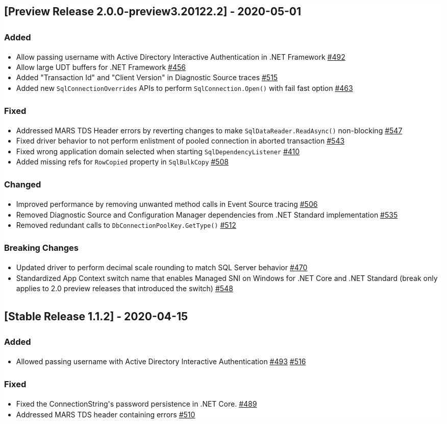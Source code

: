 
## [Preview Release 2.0.0-preview3.20122.2] - 2020-05-01

### Added
- Allow passing username with Active Directory Interactive Authentication in .NET Framework [#492](https://github.com/dotnet/SqlClient/pull/492)
- Allow large UDT buffers for .NET Framework [#456](https://github.com/dotnet/SqlClient/pull/456)
- Added "Transaction Id" and "Client Version" in Diagnostic Source traces [#515](https://github.com/dotnet/SqlClient/pull/515)
- Added new `SqlConnectionOverrides` APIs to perform `SqlConnection.Open()` with fail fast option [#463](https://github.com/dotnet/SqlClient/pull/463)

### Fixed
- Addressed MARS TDS Header errors by reverting changes to make `SqlDataReader.ReadAsync()` non-blocking [#547](https://github.com/dotnet/SqlClient/pull/547)
- Fixed driver behavior to not perform enlistment of pooled connection in aborted transaction [#543](https://github.com/dotnet/SqlClient/pull/543)
- Fixed wrong application domain selected when starting `SqlDependencyListener` [#410](https://github.com/dotnet/SqlClient/pull/410)
- Added missing refs for `RowCopied` property in `SqlBulkCopy` [#508](https://github.com/dotnet/SqlClient/pull/508)

### Changed
- Improved performance by removing unwanted method calls in Event Source tracing [#506](https://github.com/dotnet/SqlClient/pull/506)
- Removed Diagnostic Source and Configuration Manager dependencies from .NET Standard implementation [#535](https://github.com/dotnet/SqlClient/pull/535)
- Removed redundant calls to `DbConnectionPoolKey.GetType()` [#512](https://github.com/dotnet/SqlClient/pull/512)

### Breaking Changes
- Updated driver to perform decimal scale rounding to match SQL Server behavior [#470](https://github.com/dotnet/SqlClient/pull/470)
- Standardized App Context switch name that enables Managed SNI on Windows for .NET Core and .NET Standard (break only applies to 2.0 preview releases that introduced the switch) [#548](https://github.com/dotnet/SqlClient/pull/548)


## [Stable Release 1.1.2] - 2020-04-15

### Added
- Allowed passing username with Active Directory Interactive Authentication [#493](https://github.com/dotnet/SqlClient/pull/493) [#516](https://github.com/dotnet/SqlClient/pull/516)

### Fixed
- Fixed the ConnectionString's password persistence in .NET Core. [#489](https://github.com/dotnet/SqlClient/pull/489)
- Addressed MARS TDS header containing errors [#510](https://github.com/dotnet/SqlClient/pull/510)
